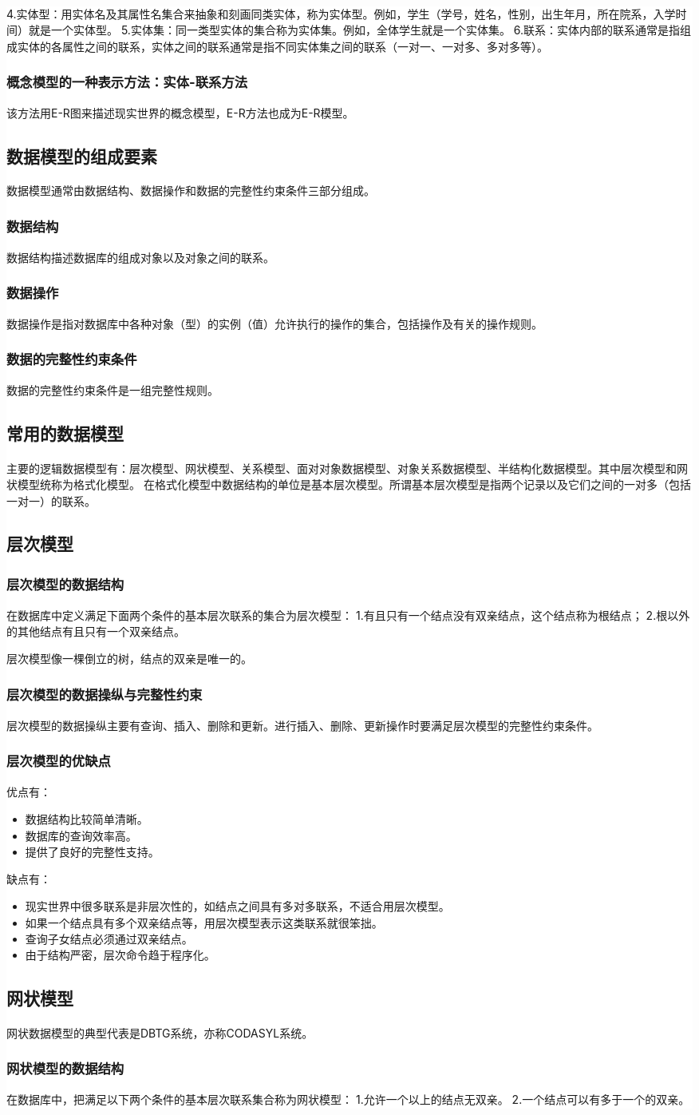 4.实体型：用实体名及其属性名集合来抽象和刻画同类实体，称为实体型。例如，学生（学号，姓名，性别，出生年月，所在院系，入学时间）就是一个实体型。
5.实体集：同一类型实体的集合称为实体集。例如，全体学生就是一个实体集。
6.联系：实体内部的联系通常是指组成实体的各属性之间的联系，实体之间的联系通常是指不同实体集之间的联系（一对一、一对多、多对多等）。

### 概念模型的一种表示方法：实体-联系方法
该方法用E-R图来描述现实世界的概念模型，E-R方法也成为E-R模型。
## 数据模型的组成要素
数据模型通常由数据结构、数据操作和数据的完整性约束条件三部分组成。
### 数据结构
数据结构描述数据库的组成对象以及对象之间的联系。
### 数据操作
数据操作是指对数据库中各种对象（型）的实例（值）允许执行的操作的集合，包括操作及有关的操作规则。
### 数据的完整性约束条件
数据的完整性约束条件是一组完整性规则。
## 常用的数据模型
主要的逻辑数据模型有：层次模型、网状模型、关系模型、面对对象数据模型、对象关系数据模型、半结构化数据模型。其中层次模型和网状模型统称为格式化模型。
在格式化模型中数据结构的单位是基本层次模型。所谓基本层次模型是指两个记录以及它们之间的一对多（包括一对一）的联系。
## 层次模型
### 层次模型的数据结构
在数据库中定义满足下面两个条件的基本层次联系的集合为层次模型：
1.有且只有一个结点没有双亲结点，这个结点称为根结点；
2.根以外的其他结点有且只有一个双亲结点。

层次模型像一棵倒立的树，结点的双亲是唯一的。
### 层次模型的数据操纵与完整性约束
层次模型的数据操纵主要有查询、插入、删除和更新。进行插入、删除、更新操作时要满足层次模型的完整性约束条件。
### 层次模型的优缺点
优点有：
- 数据结构比较简单清晰。
- 数据库的查询效率高。
- 提供了良好的完整性支持。

缺点有：
- 现实世界中很多联系是非层次性的，如结点之间具有多对多联系，不适合用层次模型。
- 如果一个结点具有多个双亲结点等，用层次模型表示这类联系就很笨拙。
- 查询子女结点必须通过双亲结点。
- 由于结构严密，层次命令趋于程序化。

## 网状模型
网状数据模型的典型代表是DBTG系统，亦称CODASYL系统。
### 网状模型的数据结构
在数据库中，把满足以下两个条件的基本层次联系集合称为网状模型：
1.允许一个以上的结点无双亲。
2.一个结点可以有多于一个的双亲。

